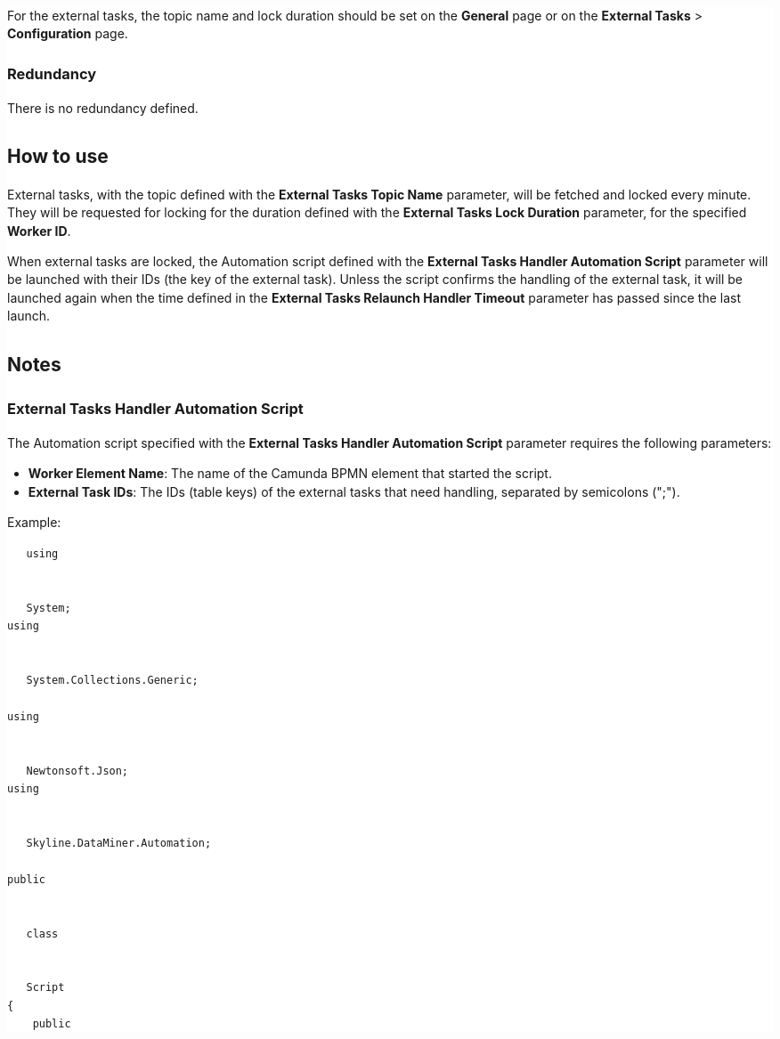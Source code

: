 For the external tasks, the topic name and lock duration should be set on the **General** page or on the **External Tasks** \> **Configuration** page.

### Redundancy

There is no redundancy defined.

## How to use

External tasks, with the topic defined with the **External Tasks Topic Name** parameter, will be fetched and locked every minute. They will be requested for locking for the duration defined with the **External Tasks Lock Duration** parameter, for the specified **Worker ID**.

When external tasks are locked, the Automation script defined with the **External Tasks Handler Automation Script** parameter will be launched with their IDs (the key of the external task). Unless the script confirms the handling of the external task, it will be launched again when the time defined in the **External Tasks Relaunch Handler Timeout** parameter has passed since the last launch.

## Notes

### External Tasks Handler Automation Script

The Automation script specified with the **External Tasks Handler Automation Script** parameter requires the following parameters:

- **Worker Element Name**: The name of the Camunda BPMN element that started the script.
- **External Task IDs**: The IDs (table keys) of the external tasks that need handling, separated by semicolons (";").

Example:

       
       
       using 
       
       
       System;
    using 
       
       
       System.Collections.Generic;

    using 
       
       
       Newtonsoft.Json;
    using 
       
       
       Skyline.DataMiner.Automation;

    public 
       
       
       class 
       
       
       Script
    {
        public 
       